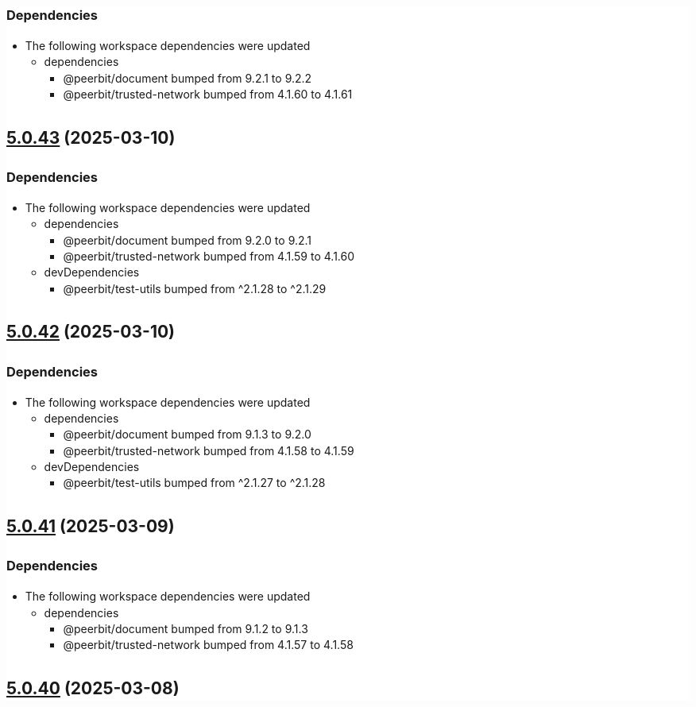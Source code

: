 
### Dependencies

* The following workspace dependencies were updated
  * dependencies
    * @peerbit/document bumped from 9.2.1 to 9.2.2
    * @peerbit/trusted-network bumped from 4.1.60 to 4.1.61

## [5.0.43](https://github.com/dao-xyz/peerbit/compare/identity-access-controller-v5.0.42...identity-access-controller-v5.0.43) (2025-03-10)


### Dependencies

* The following workspace dependencies were updated
  * dependencies
    * @peerbit/document bumped from 9.2.0 to 9.2.1
    * @peerbit/trusted-network bumped from 4.1.59 to 4.1.60
  * devDependencies
    * @peerbit/test-utils bumped from ^2.1.28 to ^2.1.29

## [5.0.42](https://github.com/dao-xyz/peerbit/compare/identity-access-controller-v5.0.41...identity-access-controller-v5.0.42) (2025-03-10)


### Dependencies

* The following workspace dependencies were updated
  * dependencies
    * @peerbit/document bumped from 9.1.3 to 9.2.0
    * @peerbit/trusted-network bumped from 4.1.58 to 4.1.59
  * devDependencies
    * @peerbit/test-utils bumped from ^2.1.27 to ^2.1.28

## [5.0.41](https://github.com/dao-xyz/peerbit/compare/identity-access-controller-v5.0.40...identity-access-controller-v5.0.41) (2025-03-09)


### Dependencies

* The following workspace dependencies were updated
  * dependencies
    * @peerbit/document bumped from 9.1.2 to 9.1.3
    * @peerbit/trusted-network bumped from 4.1.57 to 4.1.58

## [5.0.40](https://github.com/dao-xyz/peerbit/compare/identity-access-controller-v5.0.39...identity-access-controller-v5.0.40) (2025-03-08)
